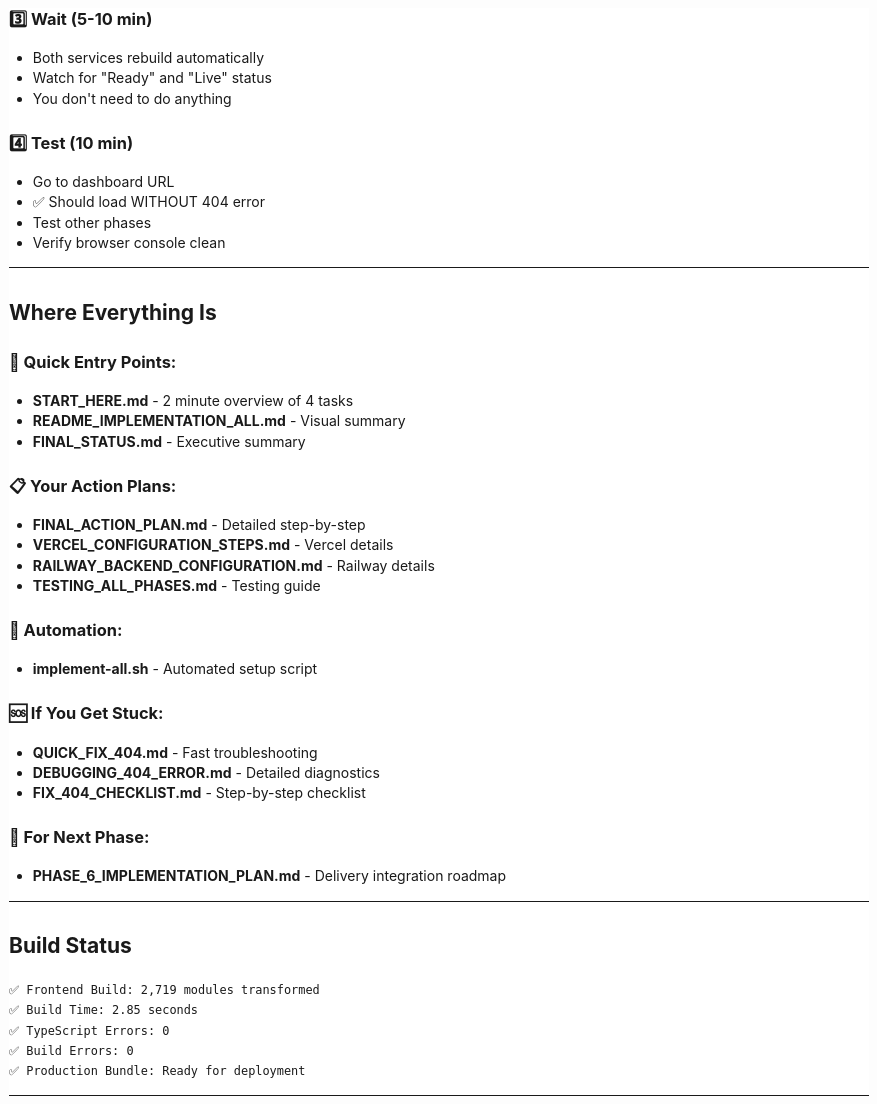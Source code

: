 ### 3️⃣ Wait (5-10 min)
- Both services rebuild automatically
- Watch for "Ready" and "Live" status
- You don't need to do anything

### 4️⃣ Test (10 min)
- Go to dashboard URL
- ✅ Should load WITHOUT 404 error
- Test other phases
- Verify browser console clean

---

## Where Everything Is

### 🎯 Quick Entry Points:
- **START_HERE.md** - 2 minute overview of 4 tasks
- **README_IMPLEMENTATION_ALL.md** - Visual summary
- **FINAL_STATUS.md** - Executive summary

### 📋 Your Action Plans:
- **FINAL_ACTION_PLAN.md** - Detailed step-by-step
- **VERCEL_CONFIGURATION_STEPS.md** - Vercel details
- **RAILWAY_BACKEND_CONFIGURATION.md** - Railway details
- **TESTING_ALL_PHASES.md** - Testing guide

### 🔧 Automation:
- **implement-all.sh** - Automated setup script

### 🆘 If You Get Stuck:
- **QUICK_FIX_404.md** - Fast troubleshooting
- **DEBUGGING_404_ERROR.md** - Detailed diagnostics
- **FIX_404_CHECKLIST.md** - Step-by-step checklist

### 🚀 For Next Phase:
- **PHASE_6_IMPLEMENTATION_PLAN.md** - Delivery integration roadmap

---

## Build Status

```
✅ Frontend Build: 2,719 modules transformed
✅ Build Time: 2.85 seconds
✅ TypeScript Errors: 0
✅ Build Errors: 0
✅ Production Bundle: Ready for deployment
```

---